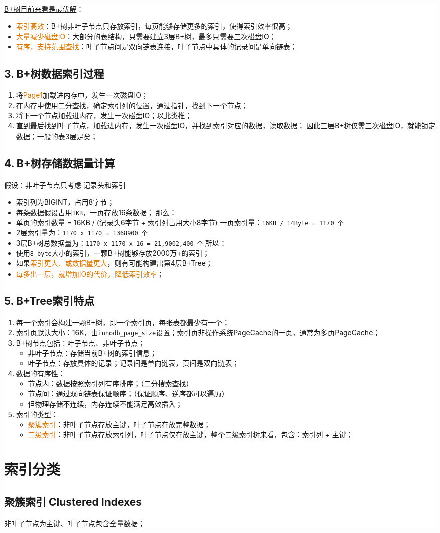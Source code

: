 <u>B+树目前来看是最优解</u>：

- <font color="#de7802">索引高效</font>：B+树非叶子节点只存放索引，每页能够存储更多的索引，使得索引效率很高；
- <font color="#de7802">大量减少磁盘IO</font>：大部分的表结构，只需要建立3层B+树，最多只需要三次磁盘IO；
- <font color="#de7802">有序，支持范围查找</font>：叶子节点间是双向链表连接，叶子节点中具体的记录间是单向链表；

## 3. B+树数据索引过程

1. 将<font color="#de7802">Page1</font>加载进内存中，发生一次磁盘IO；
2. 在内存中使用二分查找，确定索引列的位置，通过指针，找到下一个节点；
3. 将下一个节点加载进内存，发生一次磁盘IO；以此类推； 
4. 直到最后找到叶子节点，加载进内存，发生一次磁盘IO，并找到索引对应的数据，读取数据； 
因此三层B+树仅需三次磁盘IO，就能锁定数据；一般的表3层足矣；

## 4. B+树存储数据量计算

假设：非叶子节点只考虑 记录头和索引
- 索引列为BIGINT，占用8字节；
- 每条数据假设占用`1KB`，一页存放16条数据；
那么：
- 单页的索引数量 = 16KB / (记录头6字节 + 索引列占用大小8字节)
	一页索引量：`16KB / 14Byte = 1170 个`
- 2层索引量为：`1170 x 1170 = 1368900 个`
- 3层B+树总数据量为：`1170 x 1170 x 16 = 21,9002,400 个`
所以：
- 使用`8 byte`大小的索引，一颗B+树能够存放2000万+的索引；
- 如果<font color="#de7802">索引更大、或数据量更大</font>，则有可能构建出第4层B+Tree；
- <font color="#de7802">每多出一层，就增加IO的代价，降低索引效率</font>；


## 5. B+Tree索引特点

1. 每一个索引会构建一颗B+树，即一个索引页，每张表都最少有一个；
2. 索引页默认大小：16K，由`innodb_page_size`设置；索引页非操作系统PageCache的一页，通常为多页PageCache；
3. B+树节点包括：叶子节点、非叶子节点；
	- 非叶子节点：存储当前B+树的索引信息；
	- 叶子节点：存放具体的记录；记录间是单向链表，页间是双向链表；
4. 数据的有序性：
	- 节点内：数据按照索引列有序排序；（二分搜索查找）
	- 节点间：通过双向链表保证顺序；（保证顺序、逆序都可以遍历）
	- 但物理存储不连续，内存连续不能满足高效插入；
5. 索引的类型：
	- <font color="#de7802">聚簇索引</font>：非叶子节点存放<u>主键</u>，叶子节点存放完整数据；
	- <font color="#de7802">二级索引</font>：非叶子节点存放<u>索引列</u>，叶子节点仅存放主键，整个二级索引树来看，包含：索引列 + 主键；
# 索引分类

## 聚簇索引 Clustered Indexes

非叶子节点为主键、叶子节点包含全量数据；
